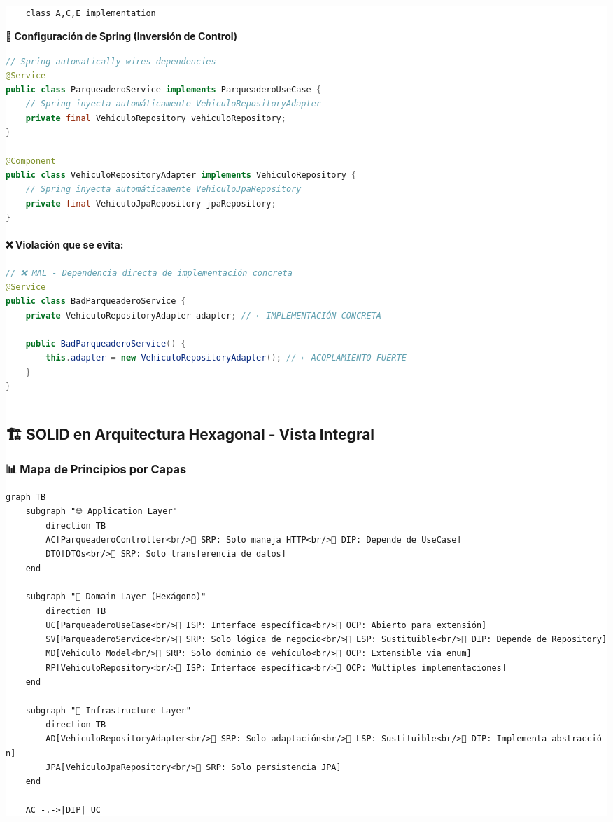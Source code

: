 ```mermaid
    class A,C,E implementation
```

**🎯 Configuración de Spring (Inversión de Control)**

```java
// Spring automatically wires dependencies
@Service
public class ParqueaderoService implements ParqueaderoUseCase {
    // Spring inyecta automáticamente VehiculoRepositoryAdapter
    private final VehiculoRepository vehiculoRepository;
}

@Component  
public class VehiculoRepositoryAdapter implements VehiculoRepository {
    // Spring inyecta automáticamente VehiculoJpaRepository
    private final VehiculoJpaRepository jpaRepository;
}
```

#### ❌ **Violación que se evita:**
```java
// ❌ MAL - Dependencia directa de implementación concreta
@Service
public class BadParqueaderoService {
    private VehiculoRepositoryAdapter adapter; // ← IMPLEMENTACIÓN CONCRETA
    
    public BadParqueaderoService() {
        this.adapter = new VehiculoRepositoryAdapter(); // ← ACOPLAMIENTO FUERTE
    }
}
```

---

## 🏗️ SOLID en Arquitectura Hexagonal - Vista Integral

### 📊 Mapa de Principios por Capas

```mermaid
graph TB
    subgraph "🌐 Application Layer"
        direction TB
        AC[ParqueaderoController<br/>📍 SRP: Solo maneja HTTP<br/>📍 DIP: Depende de UseCase]
        DTO[DTOs<br/>📍 SRP: Solo transferencia de datos]
    end
    
    subgraph "🎯 Domain Layer (Hexágono)"
        direction TB
        UC[ParqueaderoUseCase<br/>📍 ISP: Interface específica<br/>📍 OCP: Abierto para extensión]
        SV[ParqueaderoService<br/>📍 SRP: Solo lógica de negocio<br/>📍 LSP: Sustituible<br/>📍 DIP: Depende de Repository]
        MD[Vehiculo Model<br/>📍 SRP: Solo dominio de vehículo<br/>📍 OCP: Extensible via enum]
        RP[VehiculoRepository<br/>📍 ISP: Interface específica<br/>📍 OCP: Múltiples implementaciones]
    end
    
    subgraph "🔧 Infrastructure Layer"
        direction TB
        AD[VehiculoRepositoryAdapter<br/>📍 SRP: Solo adaptación<br/>📍 LSP: Sustituible<br/>📍 DIP: Implementa abstracción]
        JPA[VehiculoJpaRepository<br/>📍 SRP: Solo persistencia JPA]
    end
    
    AC -.->|DIP| UC
```